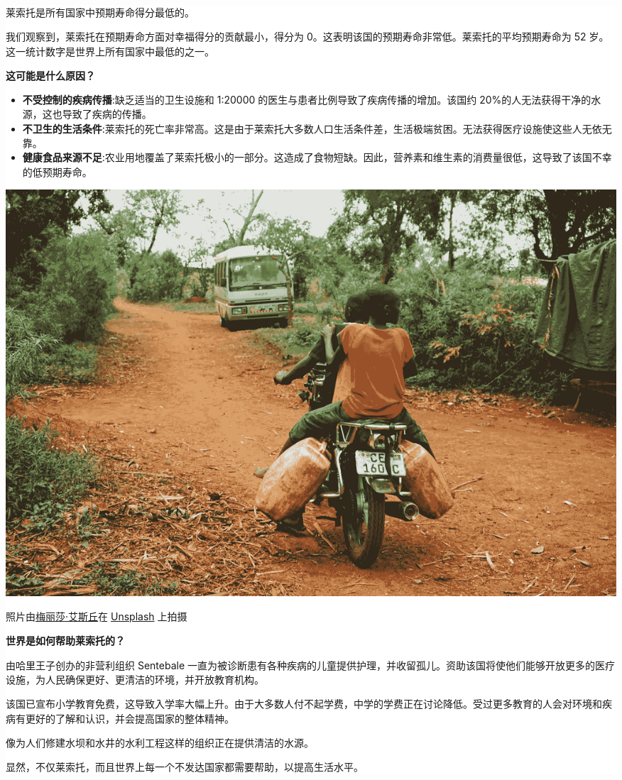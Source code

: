 
莱索托是所有国家中预期寿命得分最低的。

我们观察到，莱索托在预期寿命方面对幸福得分的贡献最小，得分为 0。这表明该国的预期寿命非常低。莱索托的平均预期寿命为 52 岁。这一统计数字是世界上所有国家中最低的之一。

**这可能是什么原因？**

*   **不受控制的疾病传播**:缺乏适当的卫生设施和 1:20000 的医生与患者比例导致了疾病传播的增加。该国约 20%的人无法获得干净的水源，这也导致了疾病的传播。
*   **不卫生的生活条件**:莱索托的死亡率非常高。这是由于莱索托大多数人口生活条件差，生活极端贫困。无法获得医疗设施使这些人无依无靠。
*   **健康食品来源不足**:农业用地覆盖了莱索托极小的一部分。这造成了食物短缺。因此，营养素和维生素的消费量很低，这导致了该国不幸的低预期寿命。

![](img/5054f7bab12e06eded8452a68d933052.png)

照片由[梅丽莎·艾斯丘](https://unsplash.com/@melissaaskew?utm_source=unsplash&utm_medium=referral&utm_content=creditCopyText)在 [Unsplash](https://unsplash.com/s/photos/poverty-africa?utm_source=unsplash&utm_medium=referral&utm_content=creditCopyText) 上拍摄

**世界是如何帮助莱索托的？**

由哈里王子创办的非营利组织 Sentebale 一直为被诊断患有各种疾病的儿童提供护理，并收留孤儿。资助该国将使他们能够开放更多的医疗设施，为人民确保更好、更清洁的环境，并开放教育机构。

该国已宣布小学教育免费，这导致入学率大幅上升。由于大多数人付不起学费，中学的学费正在讨论降低。受过更多教育的人会对环境和疾病有更好的了解和认识，并会提高国家的整体精神。

像为人们修建水坝和水井的水利工程这样的组织正在提供清洁的水源。

显然，不仅莱索托，而且世界上每一个不发达国家都需要帮助，以提高生活水平。
